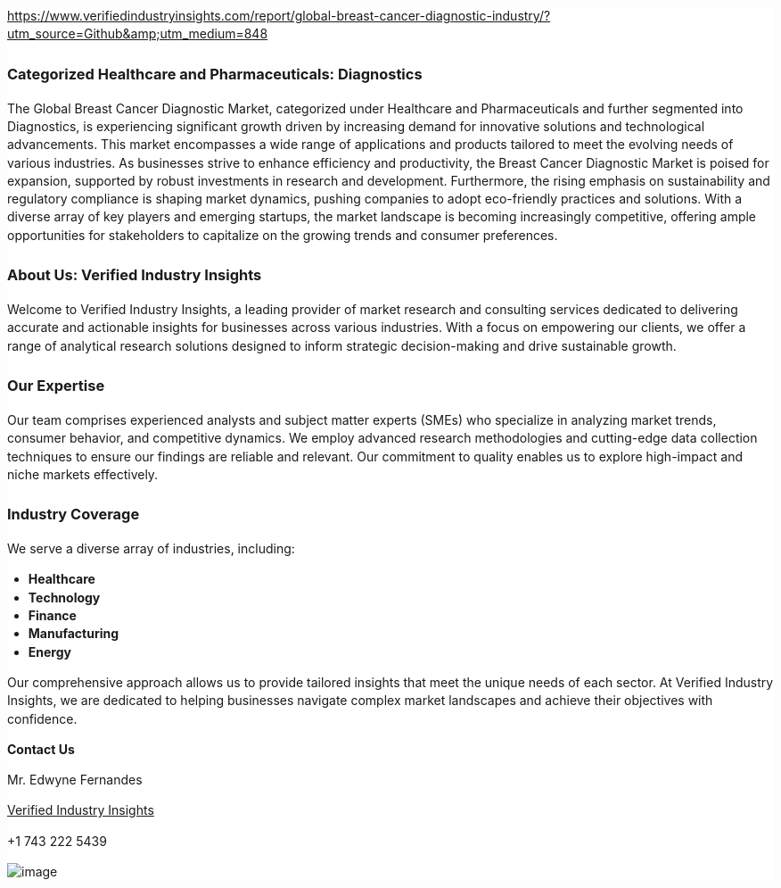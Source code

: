 </strong><a href="https://www.verifiedindustryinsights.com/report/global-breast-cancer-diagnostic-industry/?utm_source=Github&amp;utm_medium=848">https://www.verifiedindustryinsights.com/report/global-breast-cancer-diagnostic-industry/?utm_source=Github&amp;utm_medium=848</a>&nbsp;</p><h3>Categorized Healthcare and Pharmaceuticals: Diagnostics </h3><p>The Global Breast Cancer Diagnostic Market, categorized under Healthcare and Pharmaceuticals and further segmented into Diagnostics, is experiencing significant growth driven by increasing demand for innovative solutions and technological advancements. This market encompasses a wide range of applications and products tailored to meet the evolving needs of various industries. As businesses strive to enhance efficiency and productivity, the Breast Cancer Diagnostic Market is poised for expansion, supported by robust investments in research and development. Furthermore, the rising emphasis on sustainability and regulatory compliance is shaping market dynamics, pushing companies to adopt eco-friendly practices and solutions. With a diverse array of key players and emerging startups, the market landscape is becoming increasingly competitive, offering ample opportunities for stakeholders to capitalize on the growing trends and consumer preferences.</p><h3>About Us: Verified Industry Insights</h3><p>Welcome to Verified Industry Insights, a leading provider of market research and consulting services dedicated to delivering accurate and actionable insights for businesses across various industries. With a focus on empowering our clients, we offer a range of analytical research solutions designed to inform strategic decision-making and drive sustainable growth.</p><h3>Our Expertise</h3><p>Our team comprises experienced analysts and subject matter experts (SMEs) who specialize in analyzing market trends, consumer behavior, and competitive dynamics. We employ advanced research methodologies and cutting-edge data collection techniques to ensure our findings are reliable and relevant. Our commitment to quality enables us to explore high-impact and niche markets effectively.</p><h3>Industry Coverage</h3><p>We serve a diverse array of industries, including:</p><ul><li><strong>Healthcare</strong></li><li><strong>Technology</strong></li><li><strong>Finance</strong></li><li><strong>Manufacturing</strong></li><li><strong>Energy</strong></li></ul><p>Our comprehensive approach allows us to provide tailored insights that meet the unique needs of each sector. At Verified Industry Insights, we are dedicated to helping businesses navigate complex market landscapes and achieve their objectives with confidence.</p><p><strong>Contact Us</strong></p><p>Mr. Edwyne Fernandes</p><p><a href="https://www.verifiedindustryinsights.com/">Verified Industry Insights</a></p><p>+1 743 222 5439</p>
![image](https://github.com/user-attachments/assets/c1f04712-c07b-4cf9-b47a-587133ae729a)
